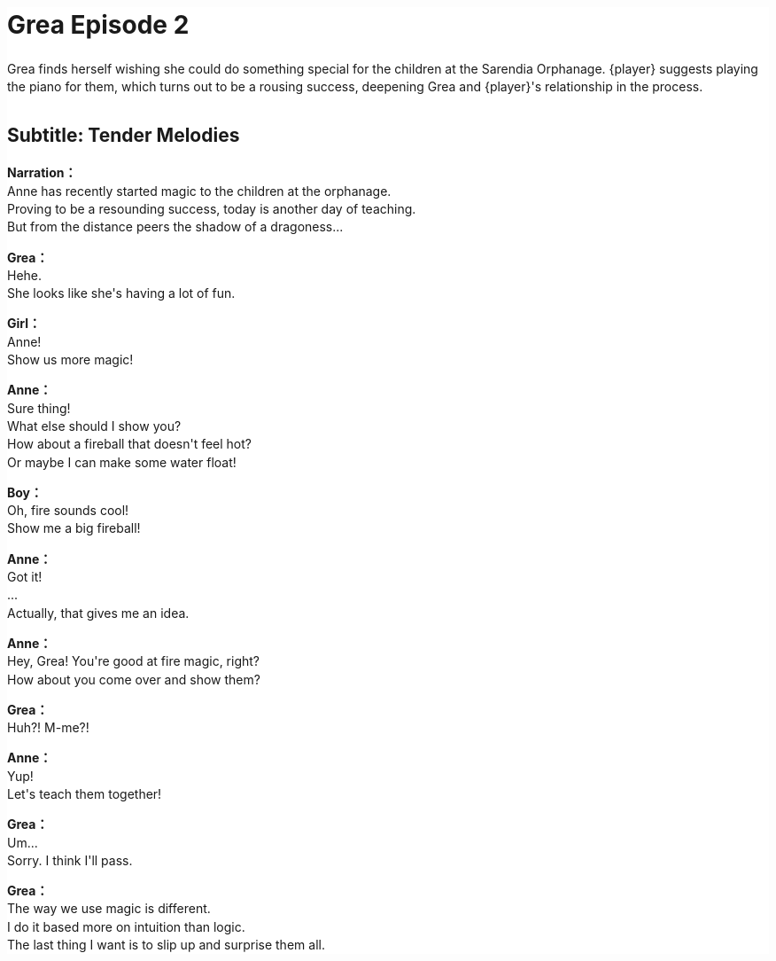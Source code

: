 # Grea Episode 2
Grea finds herself wishing she could do something special for the children at the Sarendia Orphanage. {player} suggests playing the piano for them, which turns out to be a rousing success, deepening Grea and {player}'s relationship in the process.
  
## Subtitle: Tender Melodies
  
**Narration：**  
Anne has recently started magic to the children at the orphanage.  
Proving to be a resounding success, today is another day of teaching.  
But from the distance peers the shadow of a dragoness...  
  
**Grea：**  
Hehe.  
She looks like she's having a lot of fun.  
  
**Girl：**  
Anne!  
Show us more magic!  
  
**Anne：**  
Sure thing!  
What else should I show you?  
How about a fireball that doesn't feel hot?  
Or maybe I can make some water float!  
  
**Boy：**  
Oh, fire sounds cool!  
Show me a big fireball!  
  
**Anne：**  
Got it!  
...  
Actually, that gives me an idea.  
  
**Anne：**  
Hey, Grea! You're good at fire magic, right?  
How about you come over and show them?  
  
**Grea：**  
Huh?! M-me?!  
  
**Anne：**  
Yup!  
Let's teach them together!  
  
**Grea：**  
Um...  
Sorry. I think I'll pass.  
  
**Grea：**  
The way we use magic is different.  
I do it based more on intuition than logic.  
The last thing I want is to slip up and surprise them all.  
  